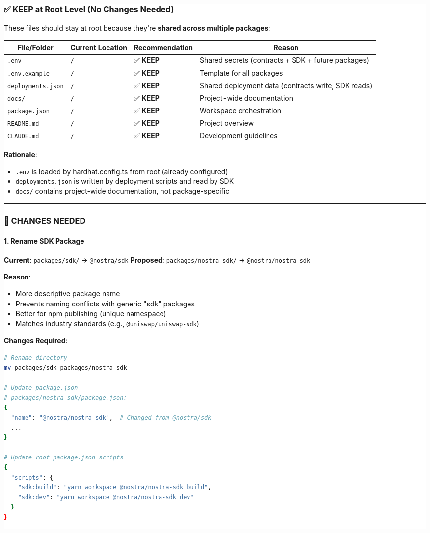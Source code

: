 ### ✅ KEEP at Root Level (No Changes Needed)

These files should stay at root because they're **shared across multiple packages**:

| File/Folder | Current Location | Recommendation | Reason |
|-------------|------------------|----------------|--------|
| `.env` | `/` | ✅ **KEEP** | Shared secrets (contracts + SDK + future packages) |
| `.env.example` | `/` | ✅ **KEEP** | Template for all packages |
| `deployments.json` | `/` | ✅ **KEEP** | Shared deployment data (contracts write, SDK reads) |
| `docs/` | `/` | ✅ **KEEP** | Project-wide documentation |
| `package.json` | `/` | ✅ **KEEP** | Workspace orchestration |
| `README.md` | `/` | ✅ **KEEP** | Project overview |
| `CLAUDE.md` | `/` | ✅ **KEEP** | Development guidelines |

**Rationale**:
- `.env` is loaded by hardhat.config.ts from root (already configured)
- `deployments.json` is written by deployment scripts and read by SDK
- `docs/` contains project-wide documentation, not package-specific

---

### 🔄 CHANGES NEEDED

#### 1. Rename SDK Package

**Current**: `packages/sdk/` → `@nostra/sdk`
**Proposed**: `packages/nostra-sdk/` → `@nostra/nostra-sdk`

**Reason**:
- More descriptive package name
- Prevents naming conflicts with generic "sdk" packages
- Better for npm publishing (unique namespace)
- Matches industry standards (e.g., `@uniswap/uniswap-sdk`)

**Changes Required**:
```bash
# Rename directory
mv packages/sdk packages/nostra-sdk

# Update package.json
# packages/nostra-sdk/package.json:
{
  "name": "@nostra/nostra-sdk",  # Changed from @nostra/sdk
  ...
}

# Update root package.json scripts
{
  "scripts": {
    "sdk:build": "yarn workspace @nostra/nostra-sdk build",
    "sdk:dev": "yarn workspace @nostra/nostra-sdk dev"
  }
}
```

---